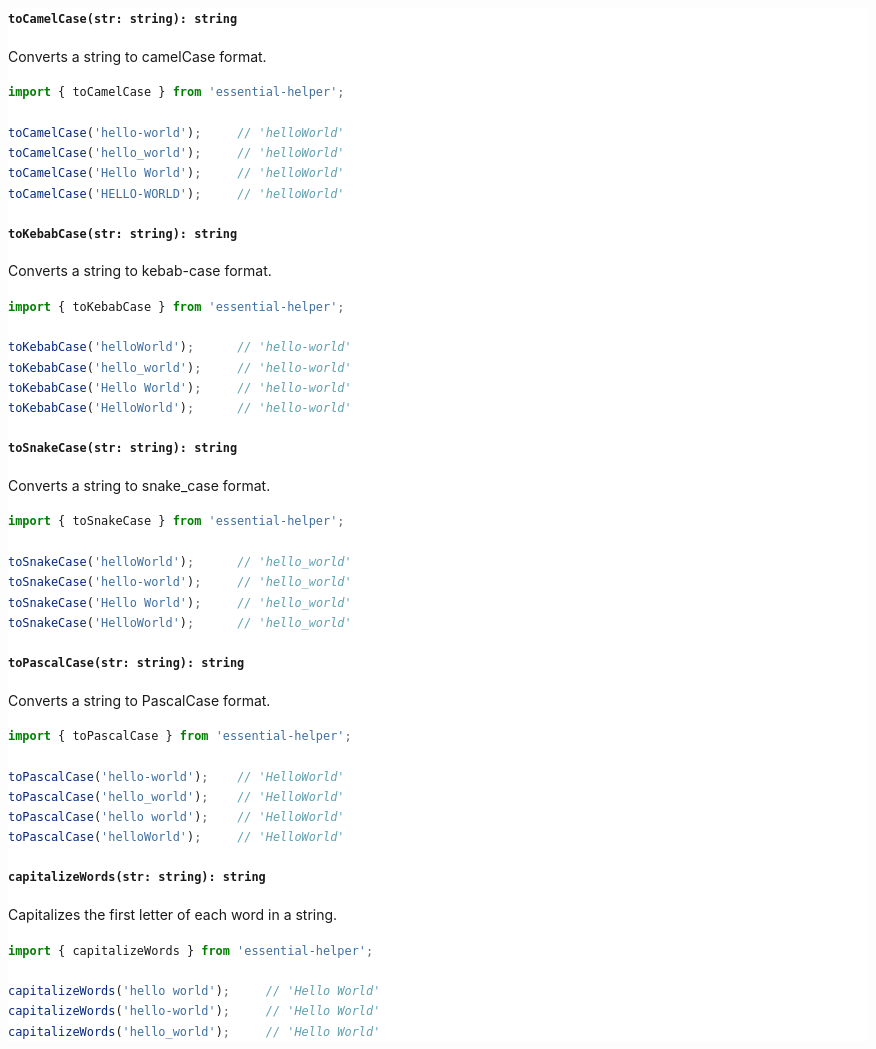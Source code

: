 #### `toCamelCase(str: string): string`

Converts a string to camelCase format.

```typescript
import { toCamelCase } from 'essential-helper';

toCamelCase('hello-world');     // 'helloWorld'
toCamelCase('hello_world');     // 'helloWorld'
toCamelCase('Hello World');     // 'helloWorld'
toCamelCase('HELLO-WORLD');     // 'helloWorld'
```

#### `toKebabCase(str: string): string`

Converts a string to kebab-case format.

```typescript
import { toKebabCase } from 'essential-helper';

toKebabCase('helloWorld');      // 'hello-world'
toKebabCase('hello_world');     // 'hello-world'
toKebabCase('Hello World');     // 'hello-world'
toKebabCase('HelloWorld');      // 'hello-world'
```

#### `toSnakeCase(str: string): string`

Converts a string to snake_case format.

```typescript
import { toSnakeCase } from 'essential-helper';

toSnakeCase('helloWorld');      // 'hello_world'
toSnakeCase('hello-world');     // 'hello_world'
toSnakeCase('Hello World');     // 'hello_world'
toSnakeCase('HelloWorld');      // 'hello_world'
```

#### `toPascalCase(str: string): string`

Converts a string to PascalCase format.

```typescript
import { toPascalCase } from 'essential-helper';

toPascalCase('hello-world');    // 'HelloWorld'
toPascalCase('hello_world');    // 'HelloWorld'
toPascalCase('hello world');    // 'HelloWorld'
toPascalCase('helloWorld');     // 'HelloWorld'
```

#### `capitalizeWords(str: string): string`

Capitalizes the first letter of each word in a string.

```typescript
import { capitalizeWords } from 'essential-helper';

capitalizeWords('hello world');     // 'Hello World'
capitalizeWords('hello-world');     // 'Hello World'
capitalizeWords('hello_world');     // 'Hello World'
```

